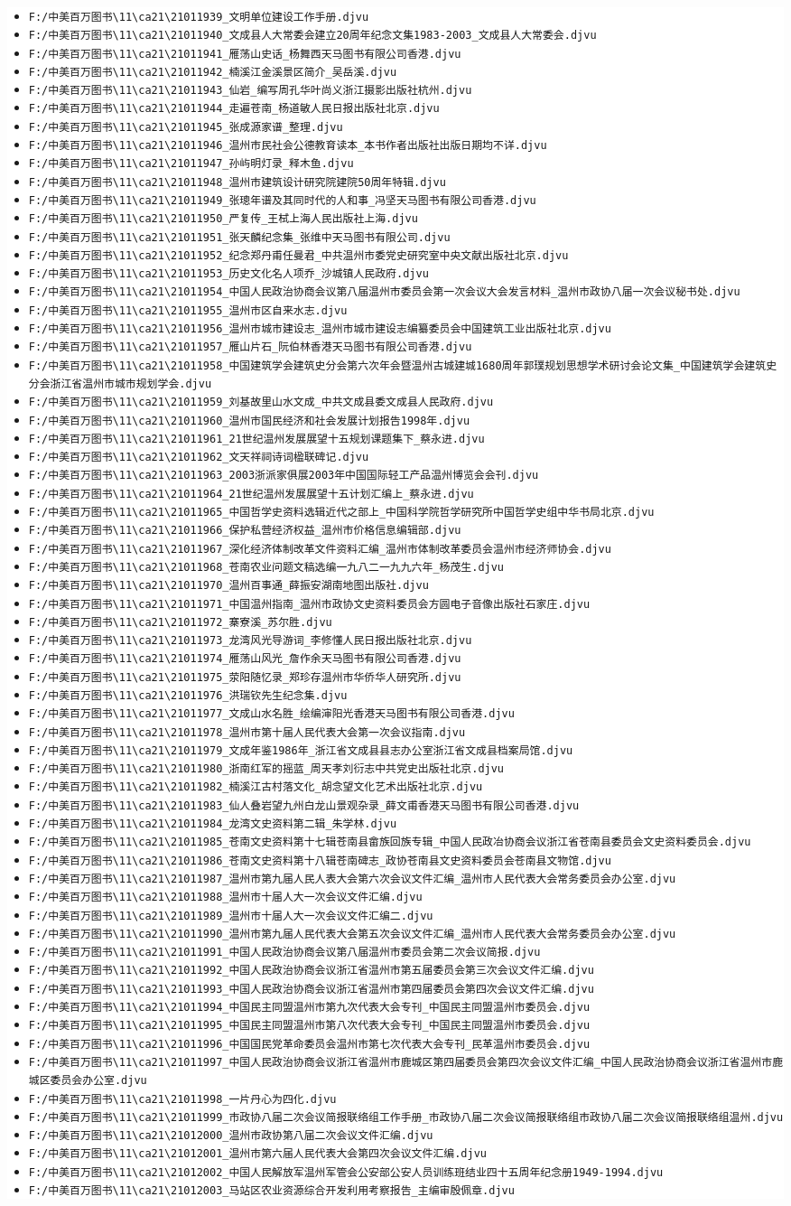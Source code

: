 - `F:/中美百万图书\11\ca21\21011939_文明单位建设工作手册.djvu`
- `F:/中美百万图书\11\ca21\21011940_文成县人大常委会建立20周年纪念文集1983-2003_文成县人大常委会.djvu`
- `F:/中美百万图书\11\ca21\21011941_雁荡山史话_杨舞西天马图书有限公司香港.djvu`
- `F:/中美百万图书\11\ca21\21011942_楠溪江金溪景区简介_吴岳溪.djvu`
- `F:/中美百万图书\11\ca21\21011943_仙岩_编写周孔华叶尚义浙江摄影出版社杭州.djvu`
- `F:/中美百万图书\11\ca21\21011944_走遍苍南_杨道敏人民日报出版社北京.djvu`
- `F:/中美百万图书\11\ca21\21011945_张成源家谱_整理.djvu`
- `F:/中美百万图书\11\ca21\21011946_温州市民社会公德教育读本_本书作者出版社出版日期均不详.djvu`
- `F:/中美百万图书\11\ca21\21011947_孙屿明灯录_释木鱼.djvu`
- `F:/中美百万图书\11\ca21\21011948_温州市建筑设计研究院建院50周年特辑.djvu`
- `F:/中美百万图书\11\ca21\21011949_张璁年谱及其同时代的人和事_冯坚天马图书有限公司香港.djvu`
- `F:/中美百万图书\11\ca21\21011950_严复传_王栻上海人民出版社上海.djvu`
- `F:/中美百万图书\11\ca21\21011951_张天麟纪念集_张维中天马图书有限公司.djvu`
- `F:/中美百万图书\11\ca21\21011952_纪念郑丹甫任曼君_中共温州市委党史研究室中央文献出版社北京.djvu`
- `F:/中美百万图书\11\ca21\21011953_历史文化名人项乔_沙城镇人民政府.djvu`
- `F:/中美百万图书\11\ca21\21011954_中国人民政治协商会议第八届温州市委员会第一次会议大会发言材料_温州市政协八届一次会议秘书处.djvu`
- `F:/中美百万图书\11\ca21\21011955_温州市区自来水志.djvu`
- `F:/中美百万图书\11\ca21\21011956_温州市城市建设志_温州市城市建设志编纂委员会中国建筑工业出版社北京.djvu`
- `F:/中美百万图书\11\ca21\21011957_雁山片石_阮伯林香港天马图书有限公司香港.djvu`
- `F:/中美百万图书\11\ca21\21011958_中国建筑学会建筑史分会第六次年会暨温州古城建城1680周年郭璞规划思想学术研讨会论文集_中国建筑学会建筑史分会浙江省温州市城市规划学会.djvu`
- `F:/中美百万图书\11\ca21\21011959_刘基故里山水文成_中共文成县委文成县人民政府.djvu`
- `F:/中美百万图书\11\ca21\21011960_温州市国民经济和社会发展计划报告1998年.djvu`
- `F:/中美百万图书\11\ca21\21011961_21世纪温州发展展望十五规划课题集下_蔡永进.djvu`
- `F:/中美百万图书\11\ca21\21011962_文天祥祠诗词楹联碑记.djvu`
- `F:/中美百万图书\11\ca21\21011963_2003浙派家俱展2003年中国国际轻工产品温州博览会会刊.djvu`
- `F:/中美百万图书\11\ca21\21011964_21世纪温州发展展望十五计划汇编上_蔡永进.djvu`
- `F:/中美百万图书\11\ca21\21011965_中国哲学史资料选辑近代之部上_中国科学院哲学研究所中国哲学史组中华书局北京.djvu`
- `F:/中美百万图书\11\ca21\21011966_保护私营经济权益_温州市价格信息编辑部.djvu`
- `F:/中美百万图书\11\ca21\21011967_深化经济体制改革文件资料汇编_温州市体制改革委员会温州市经济师协会.djvu`
- `F:/中美百万图书\11\ca21\21011968_苍南农业问题文稿选编一九八二一九九六年_杨茂生.djvu`
- `F:/中美百万图书\11\ca21\21011970_温州百事通_薛振安湖南地图出版社.djvu`
- `F:/中美百万图书\11\ca21\21011971_中国温州指南_温州市政协文史资料委员会方圆电子音像出版社石家庄.djvu`
- `F:/中美百万图书\11\ca21\21011972_寨寮溪_苏尔胜.djvu`
- `F:/中美百万图书\11\ca21\21011973_龙湾风光导游词_李修懂人民日报出版社北京.djvu`
- `F:/中美百万图书\11\ca21\21011974_雁荡山风光_詹作余天马图书有限公司香港.djvu`
- `F:/中美百万图书\11\ca21\21011975_荥阳随忆录_郑珍存温州市华侨华人研究所.djvu`
- `F:/中美百万图书\11\ca21\21011976_洪瑞钦先生纪念集.djvu`
- `F:/中美百万图书\11\ca21\21011977_文成山水名胜_绘编渖阳光香港天马图书有限公司香港.djvu`
- `F:/中美百万图书\11\ca21\21011978_温州市第十届人民代表大会第一次会议指南.djvu`
- `F:/中美百万图书\11\ca21\21011979_文成年鉴1986年_浙江省文成县县志办公室浙江省文成县档案局馆.djvu`
- `F:/中美百万图书\11\ca21\21011980_浙南红军的摇蓝_周天孝刘衍志中共党史出版社北京.djvu`
- `F:/中美百万图书\11\ca21\21011982_楠溪江古村落文化_胡念望文化艺术出版社北京.djvu`
- `F:/中美百万图书\11\ca21\21011983_仙人叠岩望九州白龙山景观杂录_薛文甫香港天马图书有限公司香港.djvu`
- `F:/中美百万图书\11\ca21\21011984_龙湾文史资料第二辑_朱学林.djvu`
- `F:/中美百万图书\11\ca21\21011985_苍南文史资料第十七辑苍南县畲族回族专辑_中国人民政冶协商会议浙江省苍南县委员会文史资料委员会.djvu`
- `F:/中美百万图书\11\ca21\21011986_苍南文史资料第十八辑苍南碑志_政协苍南县文史资料委员会苍南县文物馆.djvu`
- `F:/中美百万图书\11\ca21\21011987_温州市第九届人民人表大会第六次会议文件汇编_温州市人民代表大会常务委员会办公室.djvu`
- `F:/中美百万图书\11\ca21\21011988_温州市十届人大一次会议文件汇编.djvu`
- `F:/中美百万图书\11\ca21\21011989_温州市十届人大一次会议文件汇编二.djvu`
- `F:/中美百万图书\11\ca21\21011990_温州市第九届人民代表大会第五次会议文件汇编_温州市人民代表大会常务委员会办公室.djvu`
- `F:/中美百万图书\11\ca21\21011991_中国人民政治协商会议第八届温州市委员会第二次会议简报.djvu`
- `F:/中美百万图书\11\ca21\21011992_中国人民政治协商会议浙江省温州市第五届委员会第三次会议文件汇编.djvu`
- `F:/中美百万图书\11\ca21\21011993_中国人民政治协商会议浙江省温州市第四届委员会第四次会议文件汇编.djvu`
- `F:/中美百万图书\11\ca21\21011994_中国民主同盟温州市第九次代表大会专刊_中国民主同盟温州市委员会.djvu`
- `F:/中美百万图书\11\ca21\21011995_中国民主同盟温州市第八次代表大会专刊_中国民主同盟温州市委员会.djvu`
- `F:/中美百万图书\11\ca21\21011996_中国国民党革命委员会温州市第七次代表大会专刊_民革温州市委员会.djvu`
- `F:/中美百万图书\11\ca21\21011997_中国人民政治协商会议浙江省温州市鹿城区第四届委员会第四次会议文件汇编_中国人民政治协商会议浙江省温州市鹿城区委员会办公室.djvu`
- `F:/中美百万图书\11\ca21\21011998_一片丹心为四化.djvu`
- `F:/中美百万图书\11\ca21\21011999_市政协八届二次会议简报联络组工作手册_市政协八届二次会议简报联络组市政协八届二次会议简报联络组温州.djvu`
- `F:/中美百万图书\11\ca21\21012000_温州市政协第八届二次会议文件汇编.djvu`
- `F:/中美百万图书\11\ca21\21012001_温州市第六届人民代表大会第四次会议文件汇编.djvu`
- `F:/中美百万图书\11\ca21\21012002_中国人民解放军温州军管会公安部公安人员训练班结业四十五周年纪念册1949-1994.djvu`
- `F:/中美百万图书\11\ca21\21012003_马站区农业资源综合开发利用考察报告_主编审殷佩章.djvu`